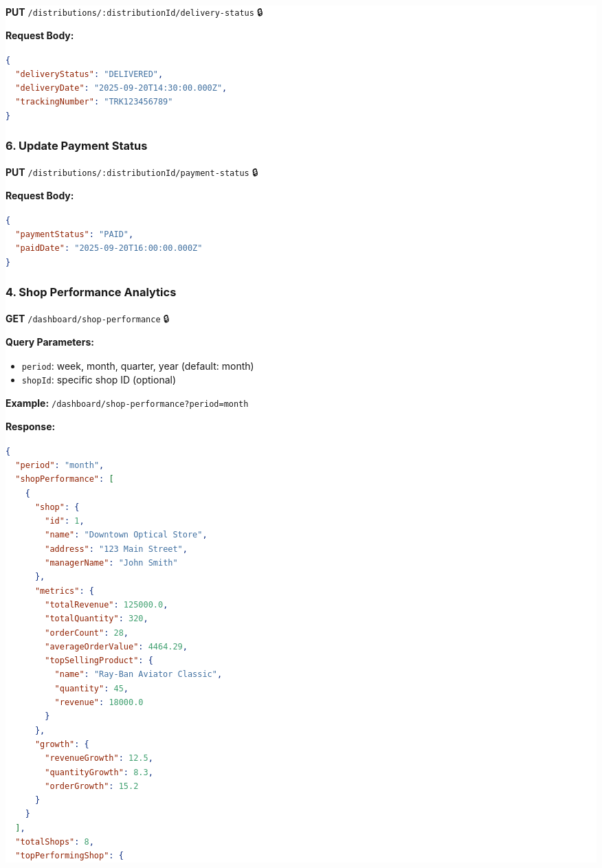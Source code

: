**PUT** `/distributions/:distributionId/delivery-status` 🔒

**Request Body:**

```json
{
  "deliveryStatus": "DELIVERED",
  "deliveryDate": "2025-09-20T14:30:00.000Z",
  "trackingNumber": "TRK123456789"
}
```

### 6. Update Payment Status

**PUT** `/distributions/:distributionId/payment-status` 🔒

**Request Body:**

```json
{
  "paymentStatus": "PAID",
  "paidDate": "2025-09-20T16:00:00.000Z"
}
```

### 4. Shop Performance Analytics

**GET** `/dashboard/shop-performance` 🔒

**Query Parameters:**

- `period`: week, month, quarter, year (default: month)
- `shopId`: specific shop ID (optional)

**Example:** `/dashboard/shop-performance?period=month`

**Response:**

```json
{
  "period": "month",
  "shopPerformance": [
    {
      "shop": {
        "id": 1,
        "name": "Downtown Optical Store",
        "address": "123 Main Street",
        "managerName": "John Smith"
      },
      "metrics": {
        "totalRevenue": 125000.0,
        "totalQuantity": 320,
        "orderCount": 28,
        "averageOrderValue": 4464.29,
        "topSellingProduct": {
          "name": "Ray-Ban Aviator Classic",
          "quantity": 45,
          "revenue": 18000.0
        }
      },
      "growth": {
        "revenueGrowth": 12.5,
        "quantityGrowth": 8.3,
        "orderGrowth": 15.2
      }
    }
  ],
  "totalShops": 8,
  "topPerformingShop": {
```